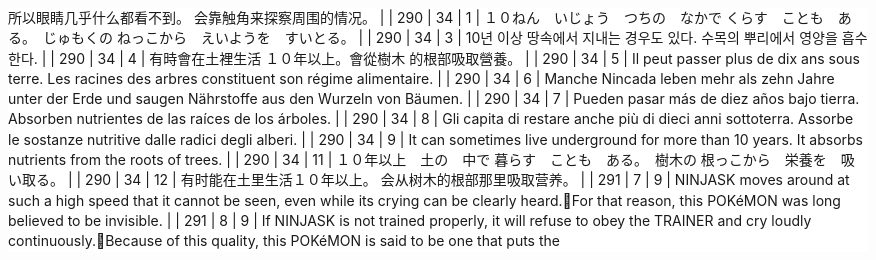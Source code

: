 所以眼睛几乎什么都看不到。
会靠触角来探察周围的情况。                                                                                                                                                                                                        |
| 290        | 34         | 1           | １０ねん　いじょう　つちの　なかで
くらす　ことも　ある。　じゅもくの
ねっこから　えいようを　すいとる。                                                                                                                                                                                          |
| 290        | 34         | 3           | 10년 이상 땅속에서
지내는 경우도 있다. 수목의
뿌리에서 영양을 흡수한다.                                                                                                                                                                                                     |
| 290        | 34         | 4           | 有時會在土裡生活
１０年以上。會從樹木
的根部吸取營養。                                                                                                                                                                                                                   |
| 290        | 34         | 5           | Il peut passer plus de dix ans sous terre.
Les racines des arbres constituent son régime
alimentaire.                                                                                                                                          |
| 290        | 34         | 6           | Manche Nincada leben mehr als zehn Jahre unter
der Erde und saugen Nährstoffe aus den Wurzeln
von Bäumen.                                                                                                                                      |
| 290        | 34         | 7           | Pueden pasar más de diez años bajo tierra.
Absorben nutrientes de las raíces de los árboles.                                                                                                                                                   |
| 290        | 34         | 8           | Gli capita di restare anche più di dieci anni
sottoterra. Assorbe le sostanze nutritive
dalle radici degli alberi.                                                                                                                             |
| 290        | 34         | 9           | It can sometimes live underground for more than
10 years. It absorbs nutrients from the roots
of trees.                                                                                                                                        |
| 290        | 34         | 11          | １０年以上　土の　中で
暮らす　ことも　ある。　樹木の
根っこから　栄養を　吸い取る。                                                                                                                                                                                                    |
| 290        | 34         | 12          | 有时能在土里生活１０年以上。
会从树木的根部那里吸取营养。                                                                                                                                                                                                                  |
| 291        | 7          | 9           | NINJASK moves around at such a high
speed that it cannot be seen, even
while its crying can be clearly heard.For that reason, this POKéMON was long
believed to be invisible.                                                                 |
| 291        | 8          | 9           | If NINJASK is not trained properly,
it will refuse to obey the TRAINER and
cry loudly continuously.Because of this quality, this POKéMON
is said to be one that puts the